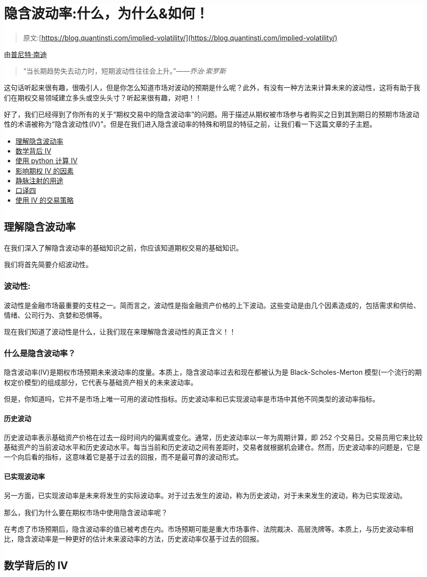 # 隐含波动率:什么，为什么&如何！

> 原文:[https://blog.quantinsti.com/implied-volatility/](https://blog.quantinsti.com/implied-volatility/)

由[普尼特·南迪](https://www.linkedin.com/in/punit-nandi-bb46a5120/)

> “当长期趋势失去动力时，短期波动性往往会上升。”*——乔治·索罗斯*

这句话听起来很有趣，很吸引人，但是你怎么知道市场对波动的预期是什么呢？此外，有没有一种方法来计算未来的波动性，这将有助于我们在期权交易领域建立多头或空头头寸？听起来很有趣，对吧！！

好了，我们已经得到了你所有的关于“期权交易中的隐含波动率”的问题。用于描述从期权被市场参与者购买之日到其到期日的预期市场波动性的术语被称为“隐含波动性(IV)”。但是在我们进入隐含波动率的特殊和明显的特征之前，让我们看一下这篇文章的子主题。

*   [理解隐含波动率](#Understanding)
*   [数学背后 IV](#Math)
*   [使用 python 计算 IV](#Calculating)
*   [影响期权 IV 的因素](#Factors)
*   [静脉注射的用途](#Uses)
*   [口译四](#Interpreting)
*   [使用 IV 的交易策略](#Trading)

## 理解隐含波动率

在我们深入了解隐含波动率的基础知识之前，你应该知道期权交易的基础知识。

我们将首先简要介绍波动性。

### 波动性:

波动性是金融市场最重要的支柱之一。简而言之，波动性是指金融资产价格的上下波动。这些变动是由几个因素造成的，包括需求和供给、情绪、公司行为、贪婪和恐惧等。

现在我们知道了波动性是什么，让我们现在来理解隐含波动性的真正含义！！

### 什么是隐含波动率？

隐含波动率(IV)是期权市场预期未来波动率的度量。本质上，隐含波动率过去和现在都被认为是 Black-Scholes-Merton 模型(一个流行的期权定价模型)的组成部分，它代表与基础资产相关的未来波动率。

但是，你知道吗，它并不是市场上唯一可用的波动性指标。历史波动率和已实现波动率是市场中其他不同类型的波动率指标。

#### 历史波动

历史波动率表示基础资产价格在过去一段时间内的偏离或变化。通常，历史波动率以一年为周期计算，即 252 个交易日。交易员用它来比较基础资产的当前波动水平和历史波动水平。每当当前和历史波动之间有差距时，交易者就根据机会建仓。然而，历史波动率的问题是，它是一个向后看的指标，这意味着它是基于过去的回报，而不是最可靠的波动形式。

#### 已实现波动率

另一方面，已实现波动率是未来将发生的实际波动率。对于过去发生的波动，称为历史波动，对于未来发生的波动，称为已实现波动。

那么，我们为什么要在期权市场中使用隐含波动率呢？

在考虑了市场预期后，隐含波动率的值已被考虑在内。市场预期可能是重大市场事件、法院裁决、高层洗牌等。本质上，与历史波动率相比，隐含波动率是一种更好的估计未来波动率的方法，历史波动率仅基于过去的回报。

## 数学背后的 IV
